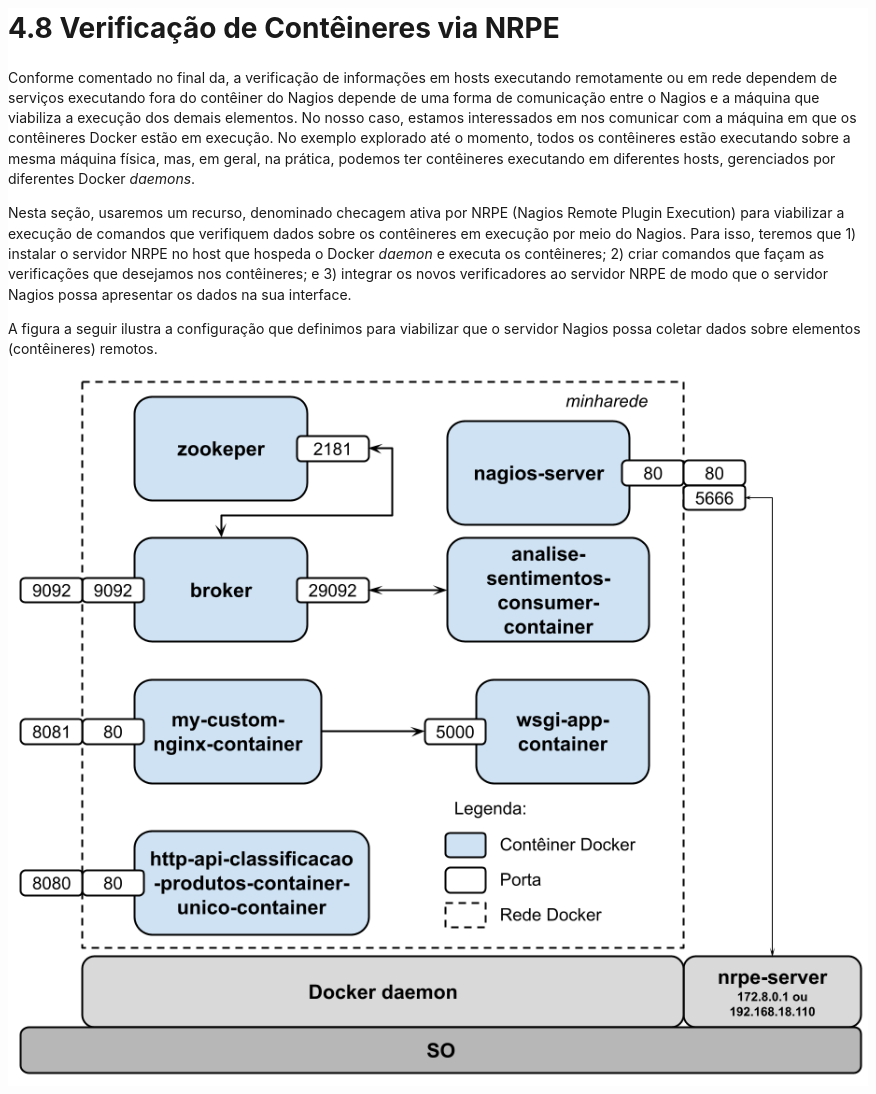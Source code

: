 # 4.8 Verificação de Contêineres via NRPE

Conforme comentado no final da, a verificação de informações em hosts executando remotamente ou em rede dependem de serviços executando fora do contêiner do Nagios depende de uma forma de comunicação entre o Nagios e a máquina que viabiliza a execução dos demais elementos. No nosso caso, estamos interessados em nos comunicar com a máquina em que os contêineres Docker estão em execução. No exemplo explorado até o momento, todos os contêineres estão executando sobre a mesma máquina física, mas, em geral, na prática, podemos ter contêineres executando em diferentes hosts, gerenciados por diferentes Docker _daemons_.&#x20;

Nesta seção, usaremos um recurso, denominado checagem ativa por NRPE (Nagios Remote Plugin Execution) para viabilizar a execução de comandos que verifiquem dados sobre os contêineres em execução por meio do Nagios. Para isso, teremos que 1) instalar o servidor NRPE no host que hospeda o Docker _daemon_ e executa os contêineres; 2) criar comandos que façam as verificações que desejamos nos contêineres; e 3) integrar os novos verificadores ao servidor NRPE de modo que o servidor Nagios possa apresentar os dados na sua interface.

A figura a seguir ilustra a configuração que definimos para viabilizar que o servidor Nagios possa coletar dados sobre elementos (contêineres) remotos.

![Configuração da estrutura que viabiliza o monitoramento remoto de elementos pelo Nagios server](../.gitbook/assets/monitoringSetup4.png)
